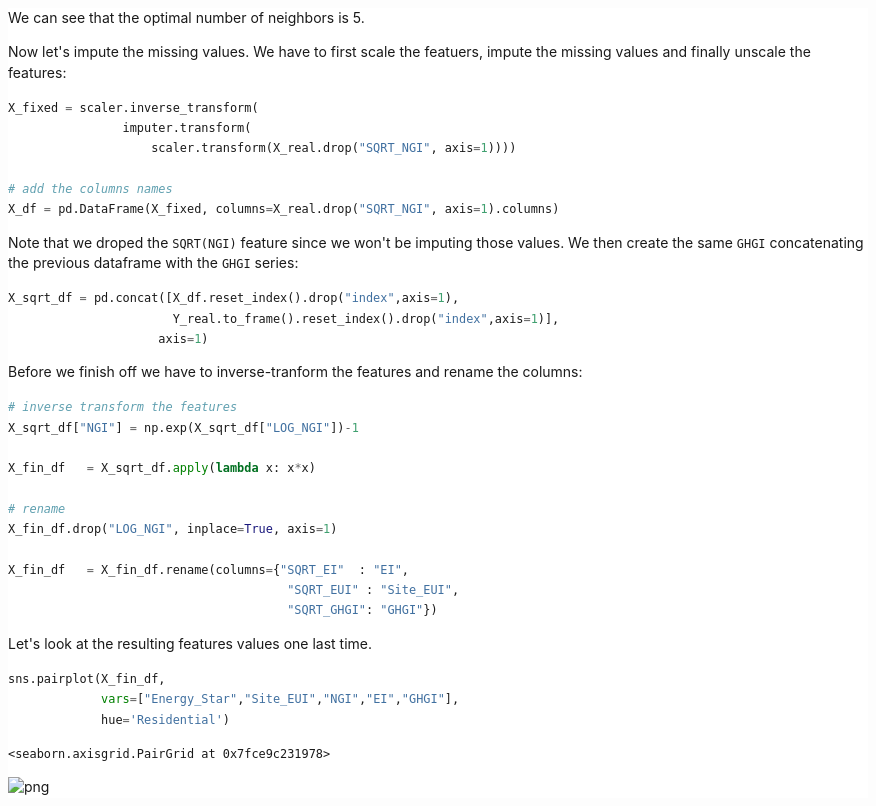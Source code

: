 
We can see that the optimal number of neighbors is 5.  

Now let's impute the missing values. We have to first scale the featuers, impute the missing values and finally unscale the features:


```python
X_fixed = scaler.inverse_transform(
                imputer.transform(
                    scaler.transform(X_real.drop("SQRT_NGI", axis=1))))

# add the columns names
X_df = pd.DataFrame(X_fixed, columns=X_real.drop("SQRT_NGI", axis=1).columns)
```

Note that we droped the `SQRT(NGI)` feature since we won't be imputing those values. We then create the same `GHGI` concatenating the previous dataframe with the `GHGI` series:


```python
X_sqrt_df = pd.concat([X_df.reset_index().drop("index",axis=1), 
                       Y_real.to_frame().reset_index().drop("index",axis=1)], 
                     axis=1)
```

Before we finish off we have to inverse-tranform the features and rename the columns:


```python
# inverse transform the features
X_sqrt_df["NGI"] = np.exp(X_sqrt_df["LOG_NGI"])-1

X_fin_df   = X_sqrt_df.apply(lambda x: x*x)

# rename 
X_fin_df.drop("LOG_NGI", inplace=True, axis=1)

X_fin_df   = X_fin_df.rename(columns={"SQRT_EI"  : "EI",
                                       "SQRT_EUI" : "Site_EUI",
                                       "SQRT_GHGI": "GHGI"})
```

Let's look at the resulting features values one last time.


```python
sns.pairplot(X_fin_df,
             vars=["Energy_Star","Site_EUI","NGI","EI","GHGI"],
             hue='Residential')
```




    <seaborn.axisgrid.PairGrid at 0x7fce9c231978>




    
![png](/greenbuildings2_files/greenbuildings2_54_1.png)
    